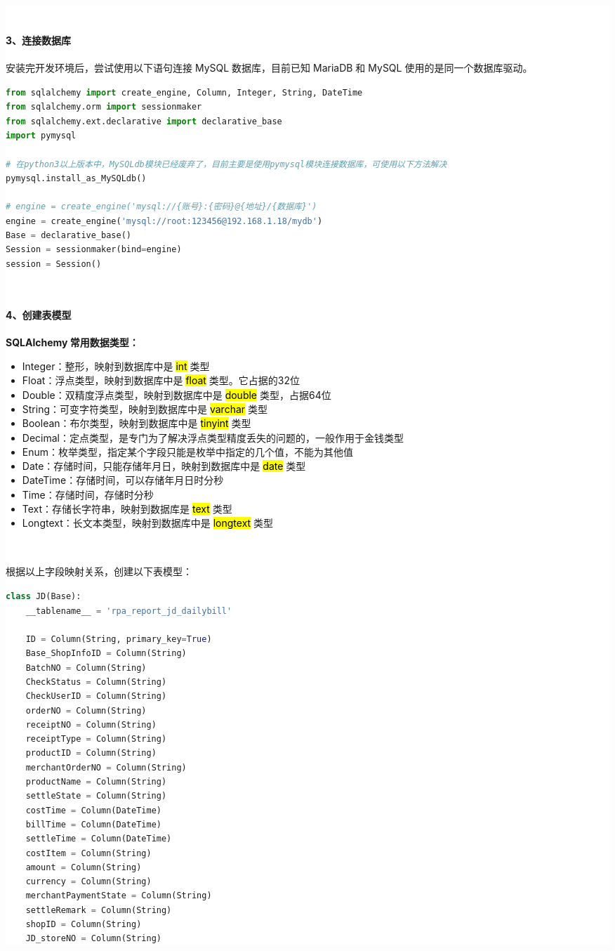 <br>

#### 3、连接数据库
安装完开发环境后，尝试使用以下语句连接 MySQL 数据库，目前已知 MariaDB 和 MySQL 使用的是同一个数据库驱动。       
```python
from sqlalchemy import create_engine, Column, Integer, String, DateTime
from sqlalchemy.orm import sessionmaker
from sqlalchemy.ext.declarative import declarative_base
import pymysql

# 在python3以上版本中，MySQLdb模块已经废弃了，目前主要是使用pymysql模块连接数据库，可使用以下方法解决
pymysql.install_as_MySQLdb()

# engine = create_engine('mysql://{账号}:{密码}@{地址}/{数据库}')
engine = create_engine('mysql://root:123456@192.168.1.18/mydb')
Base = declarative_base()
Session = sessionmaker(bind=engine)
session = Session()
```

<br>

#### 4、创建表模型
**SQLAlchemy 常用数据类型：**                          
- Integer：整形，映射到数据库中是 <mark>int</mark> 类型           
- Float：浮点类型，映射到数据库中是 <mark>float</mark> 类型。它占据的32位           
- Double：双精度浮点类型，映射到数据库中是 <mark>double</mark> 类型，占据64位              
- String：可变字符类型，映射到数据库中是 <mark>varchar</mark> 类型             
- Boolean：布尔类型，映射到数据库中是 <mark>tinyint</mark> 类型              
- Decimal：定点类型，是专门为了解决浮点类型精度丢失的问题的，一般作用于金钱类型               
- Enum：枚举类型，指定某个字段只能是枚举中指定的几个值，不能为其他值            
- Date：存储时间，只能存储年月日，映射到数据库中是 <mark>date</mark> 类型           
- DateTime：存储时间，可以存储年月日时分秒              
- Time：存储时间，存储时分秒             
- Text：存储长字符串，映射到数据库是 <mark>text</mark> 类型              
- Longtext：长文本类型，映射到数据库中是 <mark>longtext</mark> 类型                

<br>

根据以上字段映射关系，创建以下表模型：      
```python
class JD(Base):
    __tablename__ = 'rpa_report_jd_dailybill'

    ID = Column(String, primary_key=True)
    Base_ShopInfoID = Column(String)
    BatchNO = Column(String)
    CheckStatus = Column(String)
    CheckUserID = Column(String)
    orderNO = Column(String)
    receiptNO = Column(String)
    receiptType = Column(String)
    productID = Column(String)
    merchantOrderNO = Column(String)
    productName = Column(String)
    settleState = Column(String)
    costTime = Column(DateTime)
    billTime = Column(DateTime)
    settleTime = Column(DateTime)
    costItem = Column(String)
    amount = Column(String)
    currency = Column(String)
    merchantPaymentState = Column(String)
    settleRemark = Column(String)
    shopID = Column(String)
    JD_storeNO = Column(String)
```